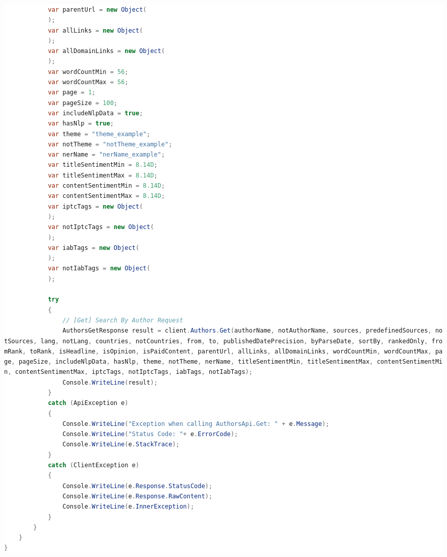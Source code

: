 ```csharp
            var parentUrl = new Object(
            );
            var allLinks = new Object(
            );
            var allDomainLinks = new Object(
            );
            var wordCountMin = 56;
            var wordCountMax = 56;
            var page = 1;
            var pageSize = 100;
            var includeNlpData = true;
            var hasNlp = true;
            var theme = "theme_example";
            var notTheme = "notTheme_example";
            var nerName = "nerName_example";
            var titleSentimentMin = 8.14D;
            var titleSentimentMax = 8.14D;
            var contentSentimentMin = 8.14D;
            var contentSentimentMax = 8.14D;
            var iptcTags = new Object(
            );
            var notIptcTags = new Object(
            );
            var iabTags = new Object(
            );
            var notIabTags = new Object(
            );
            
            try
            {
                // [Get] Search By Author Request
                AuthorsGetResponse result = client.Authors.Get(authorName, notAuthorName, sources, predefinedSources, notSources, lang, notLang, countries, notCountries, from, to, publishedDatePrecision, byParseDate, sortBy, rankedOnly, fromRank, toRank, isHeadline, isOpinion, isPaidContent, parentUrl, allLinks, allDomainLinks, wordCountMin, wordCountMax, page, pageSize, includeNlpData, hasNlp, theme, notTheme, nerName, titleSentimentMin, titleSentimentMax, contentSentimentMin, contentSentimentMax, iptcTags, notIptcTags, iabTags, notIabTags);
                Console.WriteLine(result);
            }
            catch (ApiException e)
            {
                Console.WriteLine("Exception when calling AuthorsApi.Get: " + e.Message);
                Console.WriteLine("Status Code: "+ e.ErrorCode);
                Console.WriteLine(e.StackTrace);
            }
            catch (ClientException e)
            {
                Console.WriteLine(e.Response.StatusCode);
                Console.WriteLine(e.Response.RawContent);
                Console.WriteLine(e.InnerException);
            }
        }
    }
}
```
